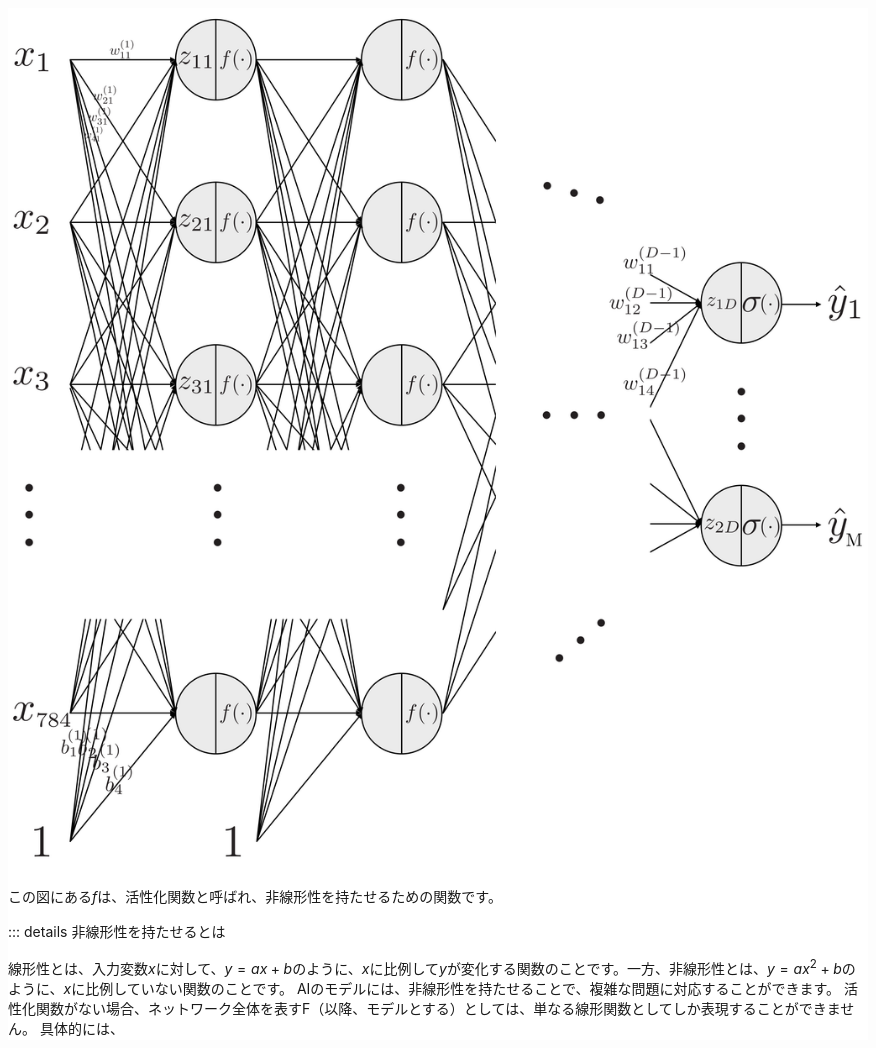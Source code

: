 ![複雑なネットワーク](/images/articles/ai_understanding/complex_network.png)

この図にある$f$は、活性化関数と呼ばれ、非線形性を持たせるための関数です。

::: details 非線形性を持たせるとは

線形性とは、入力変数$x$に対して、$y=ax+b$のように、$x$に比例して$y$が変化する関数のことです。一方、非線形性とは、$y=ax^2+b$のように、$x$に比例していない関数のことです。
AIのモデルには、非線形性を持たせることで、複雑な問題に対応することができます。
活性化関数がない場合、ネットワーク全体を表すF（以降、モデルとする）としては、単なる線形関数としてしか表現することができません。
具体的には、
